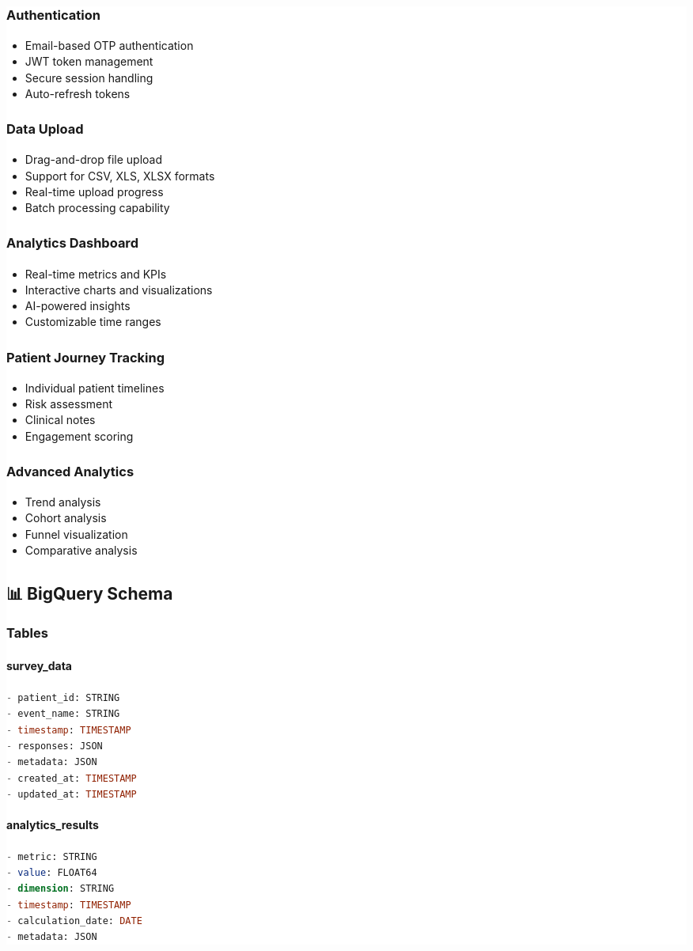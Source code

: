 ### Authentication
- Email-based OTP authentication
- JWT token management
- Secure session handling
- Auto-refresh tokens

### Data Upload
- Drag-and-drop file upload
- Support for CSV, XLS, XLSX formats
- Real-time upload progress
- Batch processing capability

### Analytics Dashboard
- Real-time metrics and KPIs
- Interactive charts and visualizations
- AI-powered insights
- Customizable time ranges

### Patient Journey Tracking
- Individual patient timelines
- Risk assessment
- Clinical notes
- Engagement scoring

### Advanced Analytics
- Trend analysis
- Cohort analysis
- Funnel visualization
- Comparative analysis

## 📊 BigQuery Schema

### Tables

#### survey_data
```sql
- patient_id: STRING
- event_name: STRING
- timestamp: TIMESTAMP
- responses: JSON
- metadata: JSON
- created_at: TIMESTAMP
- updated_at: TIMESTAMP
```

#### analytics_results
```sql
- metric: STRING
- value: FLOAT64
- dimension: STRING
- timestamp: TIMESTAMP
- calculation_date: DATE
- metadata: JSON
```
